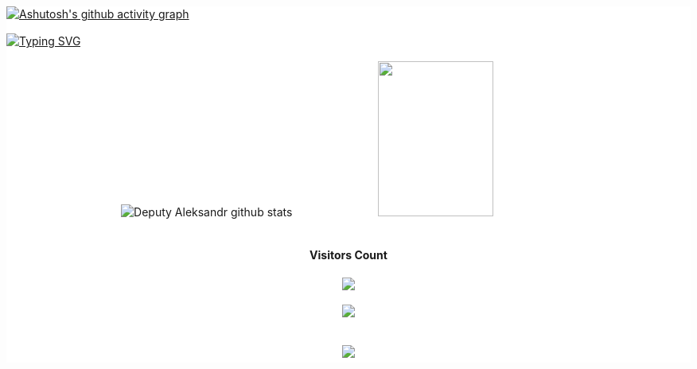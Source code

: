 [![Ashutosh's github activity graph](https://github-readme-activity-graph.vercel.app/graph?username=DeputyAleksandr&bg_color=76EE00color=76EE00&line=00fa6c&point=39ff14&area=true&hide_border=true)](https://github.com/ashutosh00710/github-readme-activity-graph)

[![Typing SVG](https://readme-typing-svg.herokuapp.com/?color=76EE00&size=35&center=true&vCenter=true&width=1000&lines=Hello,+my+name+is+Deputy+Aleksandr+;I'm+20+years+old;I+am+from+Paraná;I+study+analysis+and+systems+development!+:%29)](https://git.io/typing-svg)


<div align="center">  
  <img width="49%" height="195px" src="https://github-readme-stats.vercel.app/api?username=DeputyAleksandr&show_icons=true&count_private=true&hide_border=true&title_color=FFD700&icon_color=FFD700&text_color=FFD700&bg_color=0d1117" alt="Deputy Aleksandr github stats" /> 
  <img width="41%" height="195px" src="https://github-readme-stats.vercel.app/api/top-langs/?username=Deput&layout=compact&hide_border=true&title_color=00bfbf&text_color=00bfbf&bg_color=0d1117" />

<div align="center">
<br><p align="centre"><b>Visitors Count</b></p>  
<p align="center"><img align="center" src="https://profile-counter.glitch.me/{DeputyAleksandr}/count.svg" /></p> 
<p align="center"><img align="center" src="https://profile-counter.glitch.me/{DeputyAleksandr}/count.svg" /></p> 
<br></div>

<img width=100% src="https://capsule-render.vercel.app/api?type=waving&color=00bfbf&height=120&section=footer"/>
